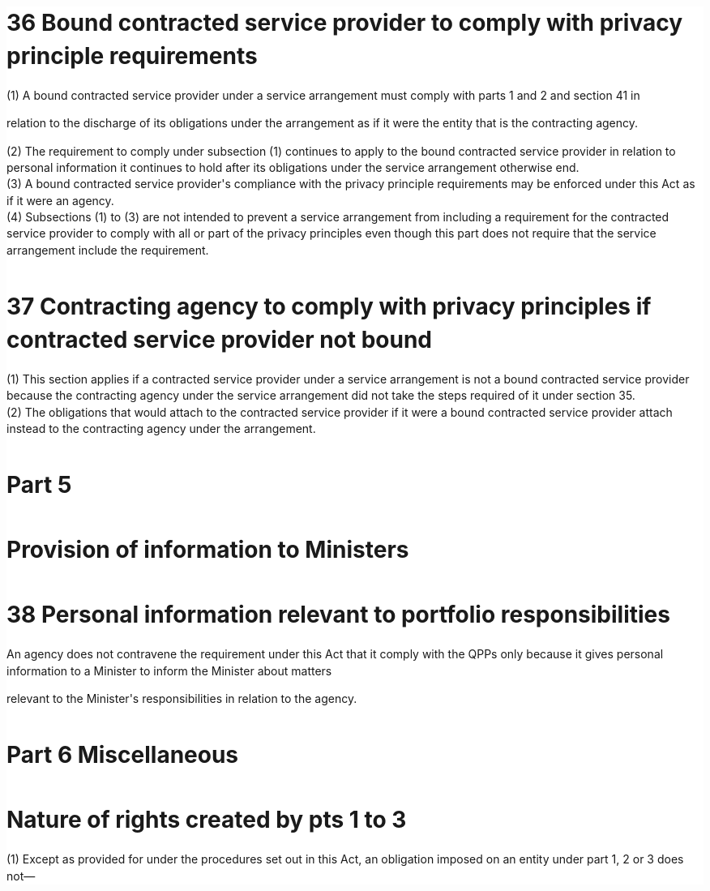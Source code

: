 # 36 Bound contracted service provider to comply with privacy principle requirements

(1) A bound contracted service provider under a service arrangement must comply with parts 1 and 2 and section 41 in

relation to the discharge of its obligations under the arrangement as if it were the entity that is the contracting agency.

(2) The requirement to comply under subsection (1) continues to apply to the bound contracted service provider in relation to personal information it continues to hold after its obligations under the service arrangement otherwise end.  
(3) A bound contracted service provider's compliance with the privacy principle requirements may be enforced under this Act as if it were an agency.  
(4) Subsections (1) to (3) are not intended to prevent a service arrangement from including a requirement for the contracted service provider to comply with all or part of the privacy principles even though this part does not require that the service arrangement include the requirement.

# 37 Contracting agency to comply with privacy principles if contracted service provider not bound

(1) This section applies if a contracted service provider under a service arrangement is not a bound contracted service provider because the contracting agency under the service arrangement did not take the steps required of it under section 35.  
(2) The obligations that would attach to the contracted service provider if it were a bound contracted service provider attach instead to the contracting agency under the arrangement.

# Part 5

# Provision of information to Ministers

# 38 Personal information relevant to portfolio responsibilities

An agency does not contravene the requirement under this Act that it comply with the QPPs only because it gives personal information to a Minister to inform the Minister about matters

relevant to the Minister's responsibilities in relation to the agency.

# Part 6 Miscellaneous

# Nature of rights created by pts 1 to 3

(1) Except as provided for under the procedures set out in this Act, an obligation imposed on an entity under part 1, 2 or 3 does not—
